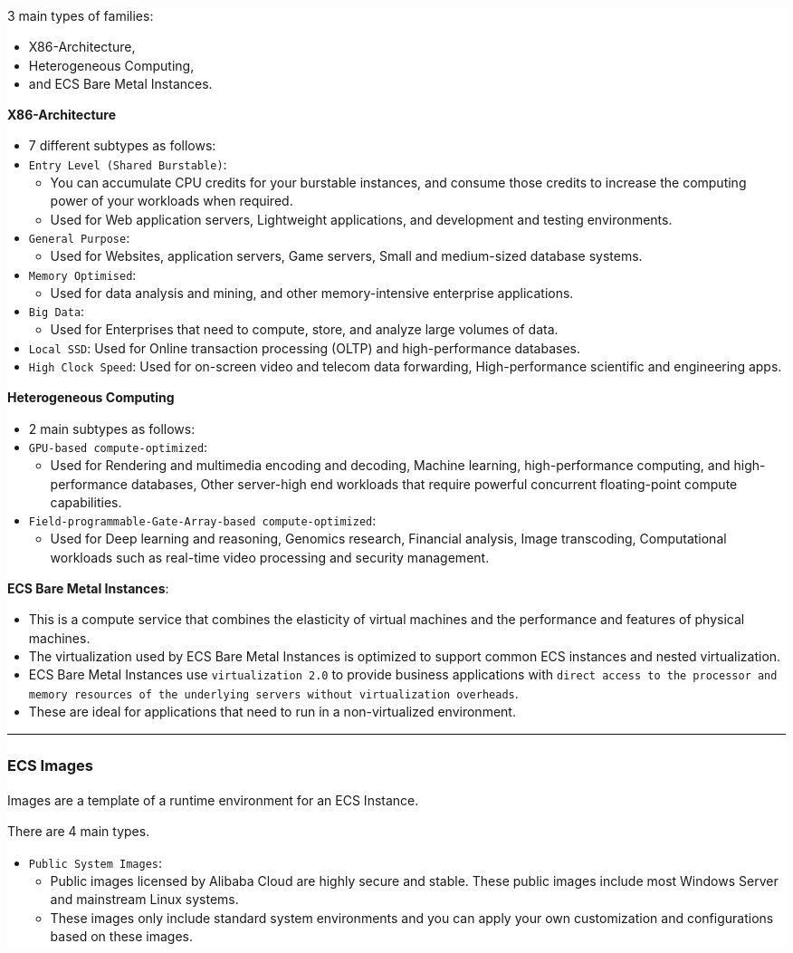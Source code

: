 3 main types of families:
- X86-Architecture,
- Heterogeneous Computing,
- and ECS Bare Metal Instances.


**X86-Architecture**
- 7 different subtypes as follows:
- `Entry Level (Shared Burstable)`:
  - You can accumulate CPU credits for your burstable instances, and consume those credits to increase the computing power of your workloads when required.
  - Used for Web application servers, Lightweight applications, and development and testing environments.
- `General Purpose`:
  - Used for Websites, application servers, Game servers, Small and medium-sized database systems.
- `Memory Optimised`:
  - Used for data analysis and mining, and other memory-intensive enterprise applications.
- `Big Data`:
  - Used for Enterprises that need to compute, store, and analyze large volumes of data.
- `Local SSD`: Used for Online transaction processing (OLTP) and high-performance databases.
- `High Clock Speed`: Used for on-screen video and telecom data forwarding, High-performance scientific and engineering apps.

**Heterogeneous Computing**
- 2 main subtypes as follows:
- `GPU-based compute-optimized`:
  - Used for Rendering and multimedia encoding and decoding, Machine learning, high-performance computing, and high-performance databases, Other server-high end workloads that require powerful concurrent floating-point compute capabilities.
- `Field-programmable-Gate-Array-based compute-optimized`:
  - Used for Deep learning and reasoning, Genomics research, Financial analysis, Image transcoding, Computational workloads such as real-time video processing and security management.

**ECS Bare Metal Instances**:
- This is a compute service that combines the elasticity of virtual machines and the performance and features of physical machines.
- The virtualization used by ECS Bare Metal Instances is optimized to support common ECS instances and nested virtualization.
- ECS Bare Metal Instances use `virtualization 2.0` to provide business applications with `direct access to the processor and memory resources of the underlying servers without virtualization overheads`.
- These are ideal for applications that need to run in a non-virtualized environment.


---


### ECS Images

Images are a template of a runtime environment for an ECS Instance.

There are 4 main types.

- `Public System Images`:
  - Public images licensed by Alibaba Cloud are highly secure and stable. These public images include most Windows Server and mainstream Linux systems.
  - These images only include standard system environments and you can apply your own customization and configurations based on these images.
